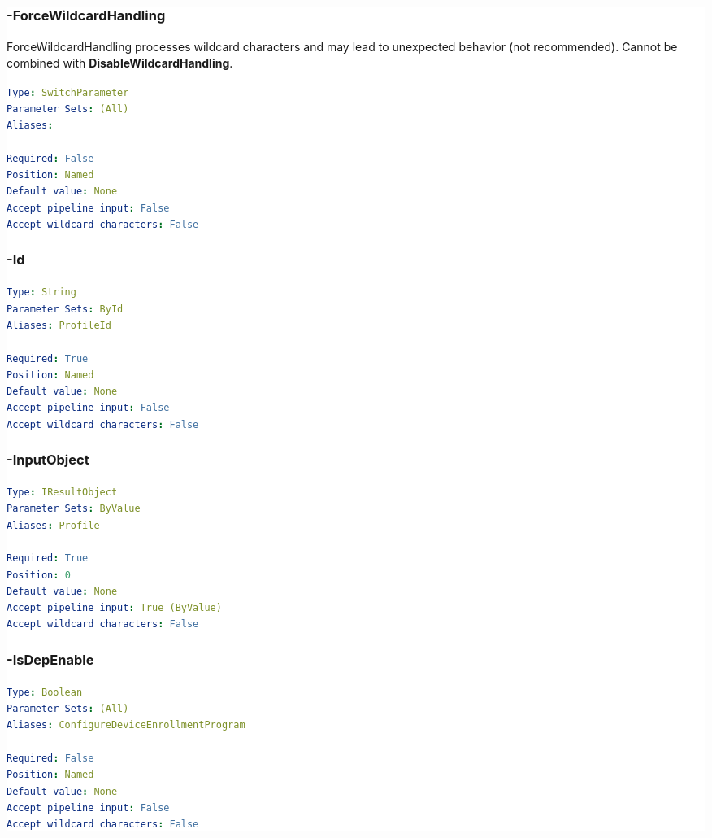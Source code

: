 ### -ForceWildcardHandling
ForceWildcardHandling processes wildcard characters and may lead to unexpected behavior (not recommended). Cannot be combined with **DisableWildcardHandling**.

```yaml
Type: SwitchParameter
Parameter Sets: (All)
Aliases: 

Required: False
Position: Named
Default value: None
Accept pipeline input: False
Accept wildcard characters: False
```

### -Id
 

```yaml
Type: String
Parameter Sets: ById
Aliases: ProfileId

Required: True
Position: Named
Default value: None
Accept pipeline input: False
Accept wildcard characters: False
```

### -InputObject
 

```yaml
Type: IResultObject
Parameter Sets: ByValue
Aliases: Profile

Required: True
Position: 0
Default value: None
Accept pipeline input: True (ByValue)
Accept wildcard characters: False
```

### -IsDepEnable
 

```yaml
Type: Boolean
Parameter Sets: (All)
Aliases: ConfigureDeviceEnrollmentProgram

Required: False
Position: Named
Default value: None
Accept pipeline input: False
Accept wildcard characters: False
```
